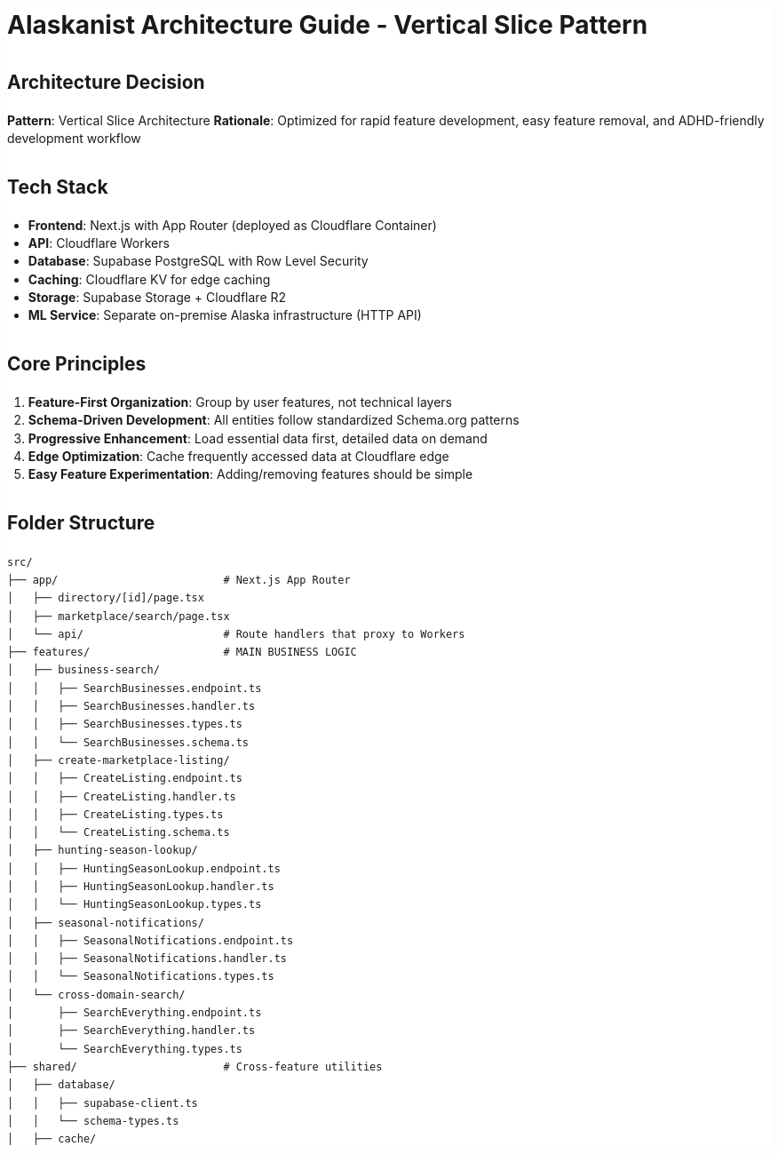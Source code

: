 # Alaskanist Architecture Guide - Vertical Slice Pattern

## Architecture Decision

**Pattern**: Vertical Slice Architecture
**Rationale**: Optimized for rapid feature development, easy feature removal, and ADHD-friendly development workflow

## Tech Stack

- **Frontend**: Next.js with App Router (deployed as Cloudflare Container)
- **API**: Cloudflare Workers 
- **Database**: Supabase PostgreSQL with Row Level Security
- **Caching**: Cloudflare KV for edge caching
- **Storage**: Supabase Storage + Cloudflare R2
- **ML Service**: Separate on-premise Alaska infrastructure (HTTP API)

## Core Principles

1. **Feature-First Organization**: Group by user features, not technical layers
2. **Schema-Driven Development**: All entities follow standardized Schema.org patterns
3. **Progressive Enhancement**: Load essential data first, detailed data on demand
4. **Edge Optimization**: Cache frequently accessed data at Cloudflare edge
5. **Easy Feature Experimentation**: Adding/removing features should be simple

## Folder Structure

```
src/
├── app/                          # Next.js App Router
│   ├── directory/[id]/page.tsx
│   ├── marketplace/search/page.tsx
│   └── api/                      # Route handlers that proxy to Workers
├── features/                     # MAIN BUSINESS LOGIC
│   ├── business-search/
│   │   ├── SearchBusinesses.endpoint.ts
│   │   ├── SearchBusinesses.handler.ts
│   │   ├── SearchBusinesses.types.ts
│   │   └── SearchBusinesses.schema.ts
│   ├── create-marketplace-listing/
│   │   ├── CreateListing.endpoint.ts
│   │   ├── CreateListing.handler.ts
│   │   ├── CreateListing.types.ts
│   │   └── CreateListing.schema.ts
│   ├── hunting-season-lookup/
│   │   ├── HuntingSeasonLookup.endpoint.ts
│   │   ├── HuntingSeasonLookup.handler.ts
│   │   └── HuntingSeasonLookup.types.ts
│   ├── seasonal-notifications/
│   │   ├── SeasonalNotifications.endpoint.ts
│   │   ├── SeasonalNotifications.handler.ts
│   │   └── SeasonalNotifications.types.ts
│   └── cross-domain-search/
│       ├── SearchEverything.endpoint.ts
│       ├── SearchEverything.handler.ts
│       └── SearchEverything.types.ts
├── shared/                       # Cross-feature utilities
│   ├── database/
│   │   ├── supabase-client.ts
│   │   └── schema-types.ts
│   ├── cache/
```